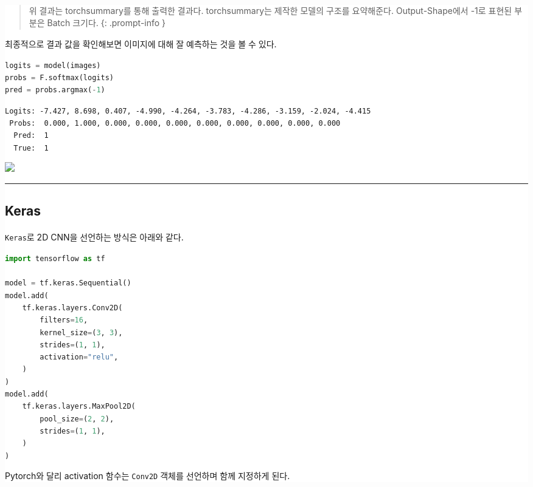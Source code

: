 > 위 결과는 torchsummary를 통해 출력한 결과다. torchsummary는 제작한 모델의 구조를 요약해준다. Output-Shape에서 -1로 표현된 부분은 Batch 크기다.
{: .prompt-info }

최종적으로 결과 값을 확인해보면 이미지에 대해 잘 예측하는 것을 볼 수 있다. 

```python
logits = model(images)
probs = F.softmax(logits)
pred = probs.argmax(-1)
```

```
Logits: -7.427, 8.698, 0.407, -4.990, -4.264, -3.783, -4.286, -3.159, -2.024, -4.415
 Probs:  0.000, 1.000, 0.000, 0.000, 0.000, 0.000, 0.000, 0.000, 0.000, 0.000
  Pred:  1
  True:  1
```

![](one.png)

---

## Keras

`Keras`로 2D CNN을 선언하는 방식은 아래와 같다.

```python
import tensorflow as tf

model = tf.keras.Sequential()
model.add(
    tf.keras.layers.Conv2D(
        filters=16,
        kernel_size=(3, 3),
        strides=(1, 1),
        activation="relu",
    )
)
model.add(
    tf.keras.layers.MaxPool2D(
        pool_size=(2, 2),  
        strides=(1, 1),
    )
)
```

Pytorch와 달리 activation 함수는 `Conv2D` 객체를 선언하며 함께 지정하게 된다.

<script type="text/javascript" src="/scripts/cnn.js"></script>
